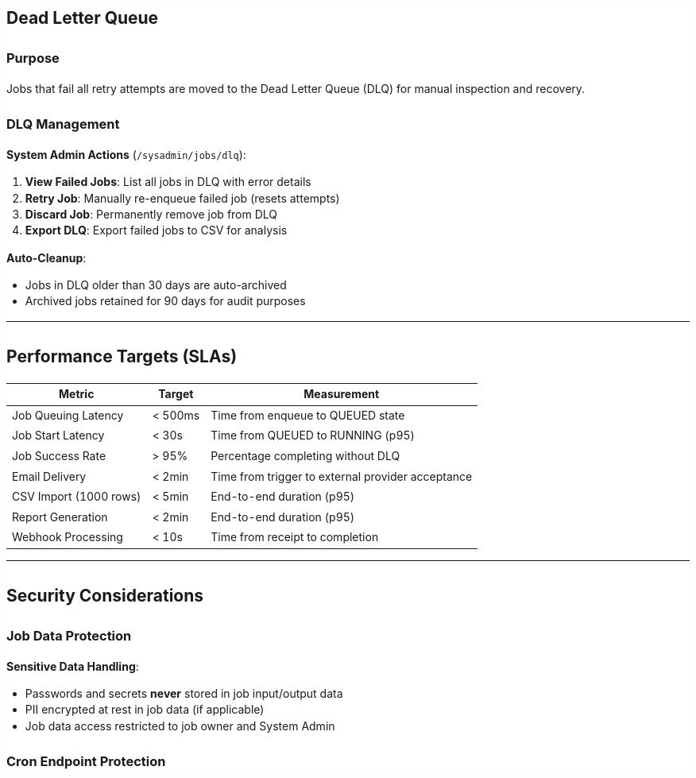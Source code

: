 
## Dead Letter Queue

### Purpose

Jobs that fail all retry attempts are moved to the Dead Letter Queue (DLQ) for manual inspection and recovery.

### DLQ Management

**System Admin Actions** (`/sysadmin/jobs/dlq`):
1. **View Failed Jobs**: List all jobs in DLQ with error details
2. **Retry Job**: Manually re-enqueue failed job (resets attempts)
3. **Discard Job**: Permanently remove job from DLQ
4. **Export DLQ**: Export failed jobs to CSV for analysis

**Auto-Cleanup**:
- Jobs in DLQ older than 30 days are auto-archived
- Archived jobs retained for 90 days for audit purposes

---

## Performance Targets (SLAs)

| Metric | Target | Measurement |
|--------|--------|-------------|
| Job Queuing Latency | < 500ms | Time from enqueue to QUEUED state |
| Job Start Latency | < 30s | Time from QUEUED to RUNNING (p95) |
| Job Success Rate | > 95% | Percentage completing without DLQ |
| Email Delivery | < 2min | Time from trigger to external provider acceptance |
| CSV Import (1000 rows) | < 5min | End-to-end duration (p95) |
| Report Generation | < 2min | End-to-end duration (p95) |
| Webhook Processing | < 10s | Time from receipt to completion |

---

## Security Considerations

### Job Data Protection

**Sensitive Data Handling**:
- Passwords and secrets **never** stored in job input/output data
- PII encrypted at rest in job data (if applicable)
- Job data access restricted to job owner and System Admin

### Cron Endpoint Protection
